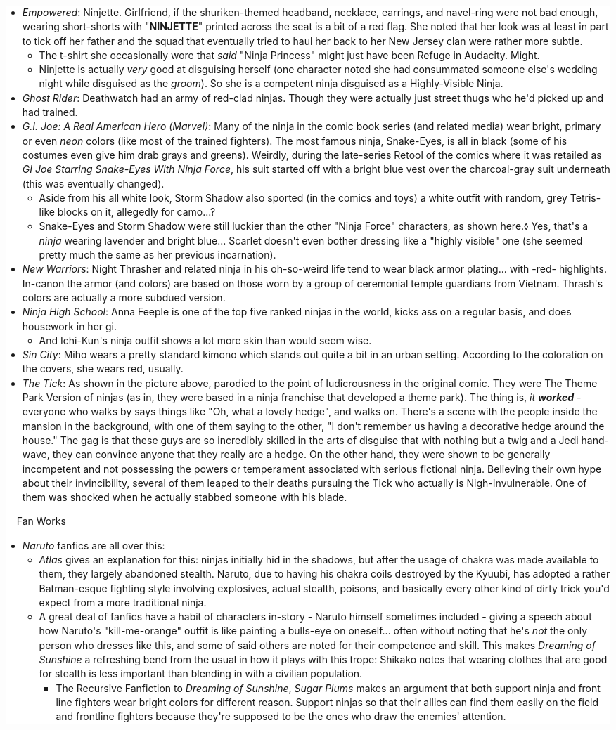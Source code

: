 -   _Empowered_: Ninjette. Girlfriend, if the shuriken-themed headband, necklace, earrings, and navel-ring were not bad enough, wearing short-shorts with "**NINJETTE**" printed across the seat is a bit of a red flag. She noted that her look was at least in part to tick off her father and the squad that eventually tried to haul her back to her New Jersey clan were rather more subtle.
    -   The t-shirt she occasionally wore that _said_ "Ninja Princess" might just have been Refuge in Audacity. Might.
    -   Ninjette is actually _very_ good at disguising herself (one character noted she had consummated someone else's wedding night while disguised as the _groom_). So she is a competent ninja disguised as a Highly-Visible Ninja.
-   _Ghost Rider_: Deathwatch had an army of red-clad ninjas. Though they were actually just street thugs who he'd picked up and had trained.
-   _G.I. Joe: A Real American Hero (Marvel)_: Many of the ninja in the comic book series (and related media) wear bright, primary or even _neon_ colors (like most of the trained fighters). The most famous ninja, Snake-Eyes, is all in black (some of his costumes even give him drab grays and greens). Weirdly, during the late-series Retool of the comics where it was retailed as _GI Joe Starring Snake-Eyes With Ninja Force_, his suit started off with a bright blue vest over the charcoal-gray suit underneath (this was eventually changed).
    -   Aside from his all white look, Storm Shadow also sported (in the comics and toys) a white outfit with random, grey Tetris-like blocks on it, allegedly for camo...?
    -   Snake-Eyes and Storm Shadow were still luckier than the other "Ninja Force" characters, as shown here.<small>◊</small> Yes, that's a _ninja_ wearing lavender and bright blue... Scarlet doesn't even bother dressing like a "highly visible" one (she seemed pretty much the same as her previous incarnation).
-   _New Warriors_: Night Thrasher and related ninja in his oh-so-weird life tend to wear black armor plating... with -red- highlights. In-canon the armor (and colors) are based on those worn by a group of ceremonial temple guardians from Vietnam. Thrash's colors are actually a more subdued version.
-   _Ninja High School_: Anna Feeple is one of the top five ranked ninjas in the world, kicks ass on a regular basis, and does housework in her gi.
    -   And Ichi-Kun's ninja outfit shows a lot more skin than would seem wise.
-   _Sin City_: Miho wears a pretty standard kimono which stands out quite a bit in an urban setting. According to the coloration on the covers, she wears red, usually.
-   _The Tick_: As shown in the picture above, parodied to the point of ludicrousness in the original comic. They were The Theme Park Version of ninjas (as in, they were based in a ninja franchise that developed a theme park). The thing is, _it **worked**_ - everyone who walks by says things like "Oh, what a lovely hedge", and walks on. There's a scene with the people inside the mansion in the background, with one of them saying to the other, "I don't remember us having a decorative hedge around the house." The gag is that these guys are so incredibly skilled in the arts of disguise that with nothing but a twig and a Jedi hand-wave, they can convince anyone that they really are a hedge. On the other hand, they were shown to be generally incompetent and not possessing the powers or temperament associated with serious fictional ninja. Believing their own hype about their invincibility, several of them leaped to their deaths pursuing the Tick who actually is Nigh-Invulnerable. One of them was shocked when he actually stabbed someone with his blade.

    Fan Works 

-   _Naruto_ fanfics are all over this:
    -   _Atlas_ gives an explanation for this: ninjas initially hid in the shadows, but after the usage of chakra was made available to them, they largely abandoned stealth. Naruto, due to having his chakra coils destroyed by the Kyuubi, has adopted a rather Batman-esque fighting style involving explosives, actual stealth, poisons, and basically every other kind of dirty trick you'd expect from a more traditional ninja.
    -   A great deal of fanfics have a habit of characters in-story - Naruto himself sometimes included - giving a speech about how Naruto's "kill-me-orange" outfit is like painting a bulls-eye on oneself... often without noting that he's _not_ the only person who dresses like this, and some of said others are noted for their competence and skill. This makes _Dreaming of Sunshine_ a refreshing bend from the usual in how it plays with this trope: Shikako notes that wearing clothes that are good for stealth is less important than blending in with a civilian population.
        -   The Recursive Fanfiction to _Dreaming of Sunshine_, _Sugar Plums_ makes an argument that both support ninja and front line fighters wear bright colors for different reason. Support ninjas so that their allies can find them easily on the field and frontline fighters because they're supposed to be the ones who draw the enemies' attention.